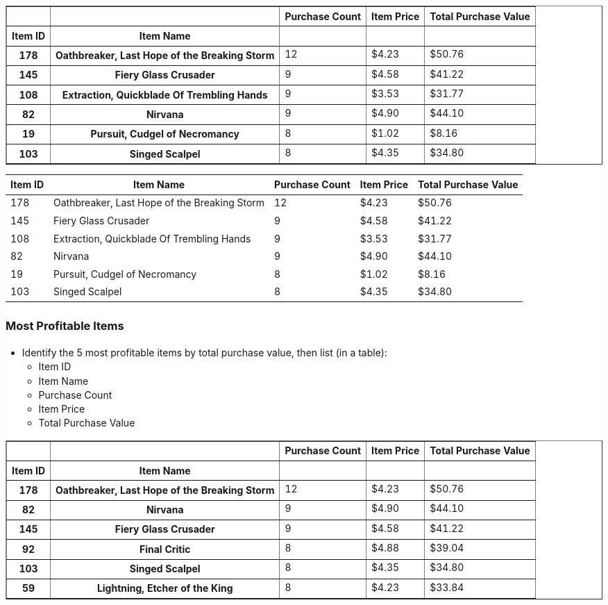 <div>
<table border="1" class="dataframe">  <thead>    <tr style="text-align: right;">      <th></th>      <th></th>      <th>Purchase Count</th>      <th>Item Price</th>      <th>Total Purchase Value</th>    </tr>    <tr>      <th>Item ID</th>      <th>Item Name</th>      <th></th>      <th></th>      <th></th>    </tr>  </thead>  <tbody>    <tr>      <th>178</th>      <th>Oathbreaker, Last Hope of the Breaking Storm</th>      <td>12</td>      <td>$4.23</td>      <td>$50.76</td>    </tr>    <tr>      <th>145</th>      <th>Fiery Glass Crusader</th>      <td>9</td>      <td>$4.58</td>      <td>$41.22</td>    </tr>    <tr>      <th>108</th>      <th>Extraction, Quickblade Of Trembling Hands</th>      <td>9</td>      <td>$3.53</td>      <td>$31.77</td>    </tr>    <tr>      <th>82</th>      <th>Nirvana</th>      <td>9</td>      <td>$4.90</td>      <td>$44.10</td>    </tr>    <tr>      <th>19</th>      <th>Pursuit, Cudgel of Necromancy</th>      <td>8</td>      <td>$1.02</td>      <td>$8.16</td>    </tr>    <tr>      <th>103</th>      <th>Singed Scalpel</th>      <td>8</td>      <td>$4.35</td>      <td>$34.80</td>    </tr>  </tbody></table>
</div>

|   Item ID | Item Name                                    |   Purchase Count | Item Price   | Total Purchase Value   |
|-----------|----------------------------------------------|------------------|--------------|------------------------|
|       178 | Oathbreaker, Last Hope of the Breaking Storm |               12 | $4.23        | $50.76                 |
|       145 | Fiery Glass Crusader                         |                9 | $4.58        | $41.22                 |
|       108 | Extraction, Quickblade Of Trembling Hands    |                9 | $3.53        | $31.77                 |
|        82 | Nirvana                                      |                9 | $4.90        | $44.10                 |
|        19 | Pursuit, Cudgel of Necromancy                |                8 | $1.02        | $8.16                  |
|       103 | Singed Scalpel                               |                8 | $4.35        | $34.80                 |

### Most Profitable Items

* Identify the 5 most profitable items by total purchase value, then list (in a table):
  * Item ID
  * Item Name
  * Purchase Count
  * Item Price
  * Total Purchase Value


<div>
<table border="1" class="dataframe">  <thead>    <tr style="text-align: right;">      <th></th>      <th></th>      <th>Purchase Count</th>      <th>Item Price</th>      <th>Total Purchase Value</th>    </tr>    <tr>      <th>Item ID</th>      <th>Item Name</th>      <th></th>      <th></th>      <th></th>    </tr>  </thead>  <tbody>    <tr>      <th>178</th>      <th>Oathbreaker, Last Hope of the Breaking Storm</th>      <td>12</td>      <td>$4.23</td>      <td>$50.76</td>    </tr>    <tr>      <th>82</th>      <th>Nirvana</th>      <td>9</td>      <td>$4.90</td>      <td>$44.10</td>    </tr>    <tr>      <th>145</th>      <th>Fiery Glass Crusader</th>      <td>9</td>      <td>$4.58</td>      <td>$41.22</td>    </tr>    <tr>      <th>92</th>      <th>Final Critic</th>      <td>8</td>      <td>$4.88</td>      <td>$39.04</td>    </tr>    <tr>      <th>103</th>      <th>Singed Scalpel</th>      <td>8</td>      <td>$4.35</td>      <td>$34.80</td>    </tr>    <tr>      <th>59</th>      <th>Lightning, Etcher of the King</th>      <td>8</td>      <td>$4.23</td>      <td>$33.84</td>    </tr>  </tbody></table>
</div>
